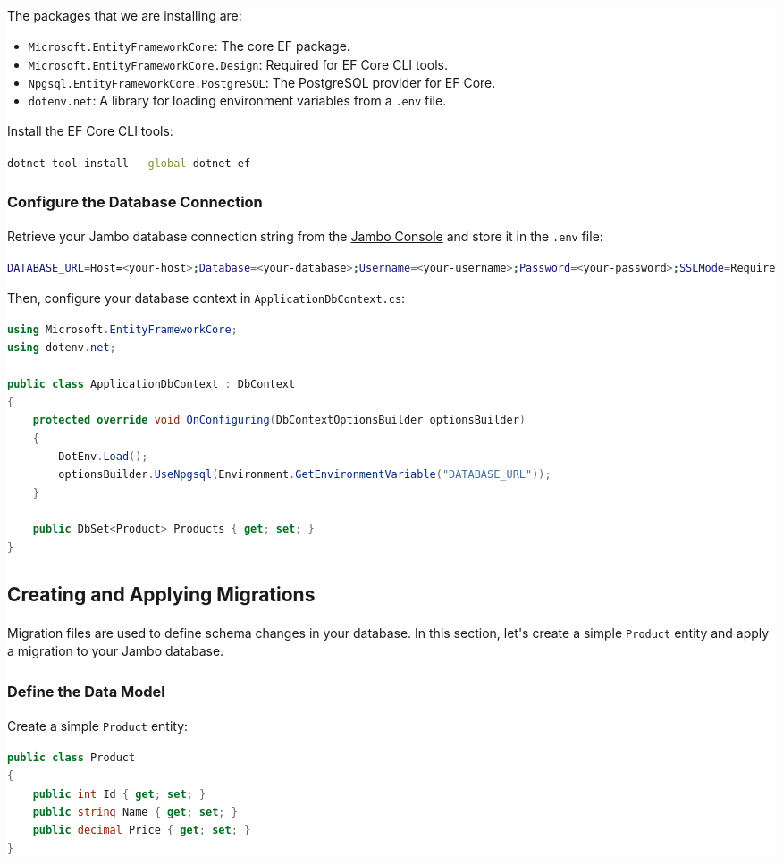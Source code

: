 The packages that we are installing are:

- `Microsoft.EntityFrameworkCore`: The core EF package.
- `Microsoft.EntityFrameworkCore.Design`: Required for EF Core CLI tools.
- `Npgsql.EntityFrameworkCore.PostgreSQL`: The PostgreSQL provider for EF Core.
- `dotenv.net`: A library for loading environment variables from a `.env` file.

Install the EF Core CLI tools:

```bash
dotnet tool install --global dotnet-ef
```

### Configure the Database Connection

Retrieve your Jambo database connection string from the [Jambo Console](https://console.neon.tech) and store it in the `.env` file:

```bash
DATABASE_URL=Host=<your-host>;Database=<your-database>;Username=<your-username>;Password=<your-password>;SSLMode=Require
```

Then, configure your database context in `ApplicationDbContext.cs`:

```csharp
using Microsoft.EntityFrameworkCore;
using dotenv.net;

public class ApplicationDbContext : DbContext
{
    protected override void OnConfiguring(DbContextOptionsBuilder optionsBuilder)
    {
        DotEnv.Load();
        optionsBuilder.UseNpgsql(Environment.GetEnvironmentVariable("DATABASE_URL"));
    }

    public DbSet<Product> Products { get; set; }
}
```

## Creating and Applying Migrations

Migration files are used to define schema changes in your database. In this section, let's create a simple `Product` entity and apply a migration to your Jambo database.

### Define the Data Model

Create a simple `Product` entity:

```csharp
public class Product
{
    public int Id { get; set; }
    public string Name { get; set; }
    public decimal Price { get; set; }
}
```
